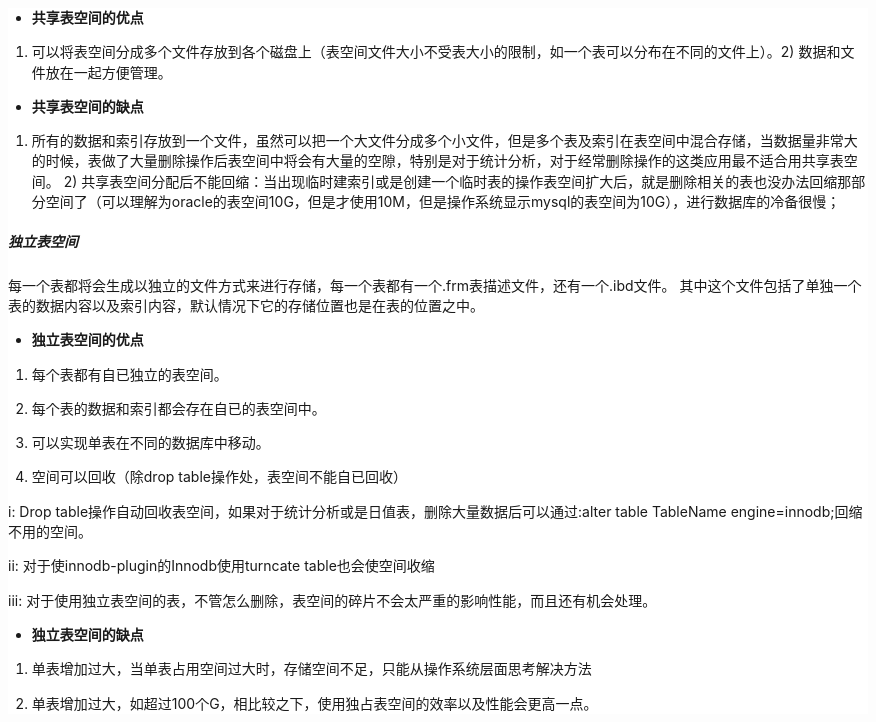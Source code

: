 - **共享表空间的优点**

1) 可以将表空间分成多个文件存放到各个磁盘上（表空间文件大小不受表大小的限制，如一个表可以分布在不同的文件上）。2) 数据和文件放在一起方便管理。

- **共享表空间的缺点**

1) 所有的数据和索引存放到一个文件，虽然可以把一个大文件分成多个小文件，但是多个表及索引在表空间中混合存储，当数据量非常大的时候，表做了大量删除操作后表空间中将会有大量的空隙，特别是对于统计分析，对于经常删除操作的这类应用最不适合用共享表空间。 2) 共享表空间分配后不能回缩：当出现临时建索引或是创建一个临时表的操作表空间扩大后，就是删除相关的表也没办法回缩那部分空间了（可以理解为oracle的表空间10G，但是才使用10M，但是操作系统显示mysql的表空间为10G），进行数据库的冷备很慢；



##### 独立表空间

每一个表都将会生成以独立的文件方式来进行存储，每一个表都有一个.frm表描述文件，还有一个.ibd文件。 其中这个文件包括了单独一个表的数据内容以及索引内容，默认情况下它的存储位置也是在表的位置之中。

- **独立表空间的优点**

1) 每个表都有自已独立的表空间。

2) 每个表的数据和索引都会存在自已的表空间中。

3) 可以实现单表在不同的数据库中移动。

4) 空间可以回收（除drop table操作处，表空间不能自已回收）

i: Drop table操作自动回收表空间，如果对于统计分析或是日值表，删除大量数据后可以通过:alter table TableName engine=innodb;回缩不用的空间。

ii: 对于使innodb-plugin的Innodb使用turncate table也会使空间收缩

iii: 对于使用独立表空间的表，不管怎么删除，表空间的碎片不会太严重的影响性能，而且还有机会处理。

- **独立表空间的缺点**

1) 单表增加过大，当单表占用空间过大时，存储空间不足，只能从操作系统层面思考解决方法

2) 单表增加过大，如超过100个G，相比较之下，使用独占表空间的效率以及性能会更高一点。